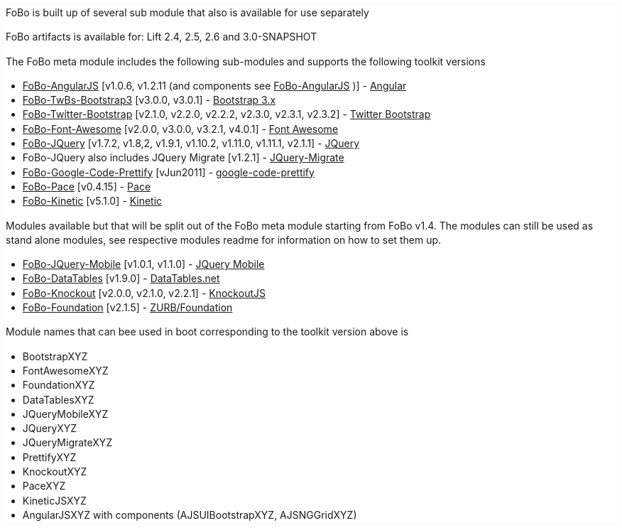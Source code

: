 FoBo is built up of several sub module that also is available for use separately 
 
FoBo artifacts is available for: Lift 2.4, 2.5, 2.6 and 3.0-SNAPSHOT

The FoBo meta module includes the following sub-modules and supports the following toolkit versions

-   [FoBo-AngularJS](https://github.com/karma4u101/FoBo/tree/master/AngularJS) [v1.0.6, v1.2.11 (and components see [FoBo-AngularJS](https://github.com/karma4u101/FoBo/tree/master/AngularJS) )] - [Angular](http://angularjs.org/)
-   [FoBo-TwBs-Bootstrap3](https://github.com/karma4u101/FoBo/tree/master/TwBs-Bootstrap3) [v3.0.0, v3.0.1] - [Bootstrap 3.x](http://getbootstrap.com/)
-   [FoBo-Twitter-Bootstrap](https://github.com/karma4u101/FoBo/tree/master/Twitter-Bootstrap) [v2.1.0, v2.2.0, v2.2.2, v2.3.0, v2.3.1, v2.3.2] - [Twitter Bootstrap](http://twitter.github.com/bootstrap/)
-   [FoBo-Font-Awesome](https://github.com/karma4u101/FoBo/tree/master/Font-Awesome) [v2.0.0, v3.0.0, v3.2.1, v4.0.1] - [Font Awesome](http://fortawesome.github.com/Font-Awesome/) 
-   [FoBo-JQuery](https://github.com/karma4u101/FoBo/tree/master/JQuery)  [v1.7.2, v1.8,2, v1.9.1, v1.10.2, v1.11.0, v1.11.1, v2.1.1] - [JQuery](http://jquery.com/)
-   FoBo-JQuery also includes JQuery Migrate [v1.2.1] - [JQuery-Migrate](https://github.com/jquery/jquery-migrate/)
-   [FoBo-Google-Code-Prettify](https://github.com/karma4u101/FoBo/tree/master/Google-Code-Prettify) [vJun2011] - [google-code-prettify](http://code.google.com/p/google-code-prettify/)
-   [FoBo-Pace](https://github.com/karma4u101/FoBo/tree/master/Pace) [v0.4.15] - [Pace](http://github.hubspot.com/pace/docs/welcome/) 
-   [FoBo-Kinetic](https://github.com/karma4u101/FoBo/tree/master/Kinetic) [v5.1.0] - [Kinetic](http://kineticjs.com/) 

Modules available but that will be split out of the FoBo meta module starting from FoBo v1.4. 
The modules can still be used as stand alone modules, see respective modules readme for information on how to set them up. 

-   [FoBo-JQuery-Mobile](https://github.com/karma4u101/FoBo/tree/master/JQuery-Mobile) [v1.0.1, v1.1.0] - [JQuery Mobile](http://jquerymobile.com/)
-   [FoBo-DataTables](https://github.com/karma4u101/FoBo/tree/master/DataTables) [v1.9.0] - [DataTables.net](http://datatables.net/)
-   [FoBo-Knockout](https://github.com/karma4u101/FoBo/tree/master/Knockout) [v2.0.0, v2.1.0, v2.2.1] - [KnockoutJS](http://knockoutjs.com/)
-   [FoBo-Foundation](https://github.com/karma4u101/FoBo/tree/master/Foundation) [v2.1.5] - [ZURB/Foundation](http://foundation.zurb.com/)
 


Module names that can bee used in boot corresponding to the toolkit version above is

- BootstrapXYZ 
- FontAwesomeXYZ 
- FoundationXYZ
- DataTablesXYZ
- JQueryMobileXYZ 
- JQueryXYZ
- JQueryMigrateXYZ
- PrettifyXYZ
- KnockoutXYZ
- PaceXYZ
- KineticJSXYZ
- AngularJSXYZ with components (AJSUIBootstrapXYZ, AJSNGGridXYZ)

